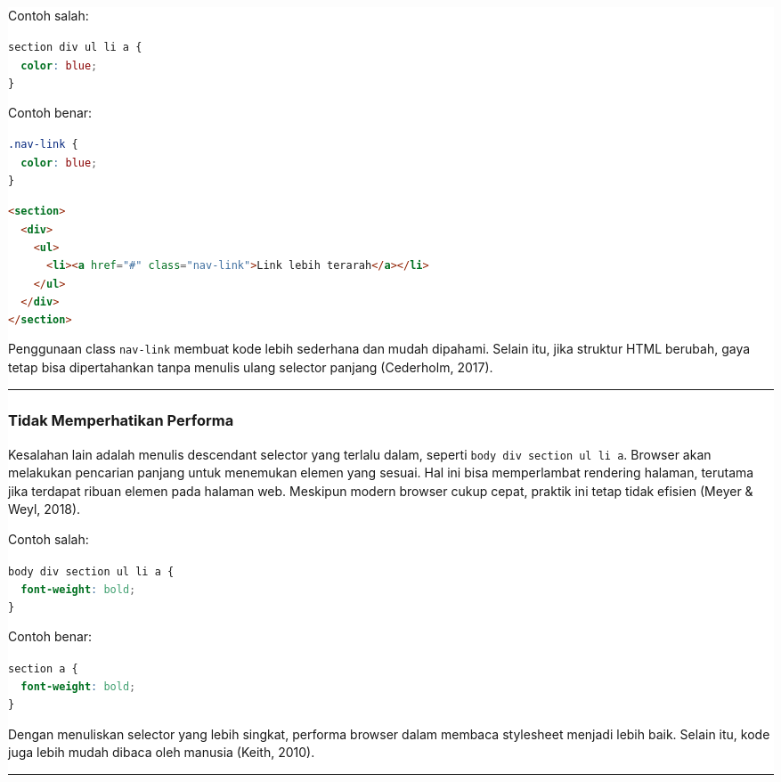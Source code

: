 Contoh salah:

```css
section div ul li a {
  color: blue;
}
```

Contoh benar:

```css
.nav-link {
  color: blue;
}
```

```html
<section>
  <div>
    <ul>
      <li><a href="#" class="nav-link">Link lebih terarah</a></li>
    </ul>
  </div>
</section>
```

Penggunaan class `nav-link` membuat kode lebih sederhana dan mudah dipahami. Selain itu, jika struktur HTML berubah, gaya tetap bisa dipertahankan tanpa menulis ulang selector panjang (Cederholm, 2017).

---

### Tidak Memperhatikan Performa

Kesalahan lain adalah menulis descendant selector yang terlalu dalam, seperti `body div section ul li a`. Browser akan melakukan pencarian panjang untuk menemukan elemen yang sesuai. Hal ini bisa memperlambat rendering halaman, terutama jika terdapat ribuan elemen pada halaman web. Meskipun modern browser cukup cepat, praktik ini tetap tidak efisien (Meyer & Weyl, 2018).

Contoh salah:

```css
body div section ul li a {
  font-weight: bold;
}
```

Contoh benar:

```css
section a {
  font-weight: bold;
}
```

Dengan menuliskan selector yang lebih singkat, performa browser dalam membaca stylesheet menjadi lebih baik. Selain itu, kode juga lebih mudah dibaca oleh manusia (Keith, 2010).

---